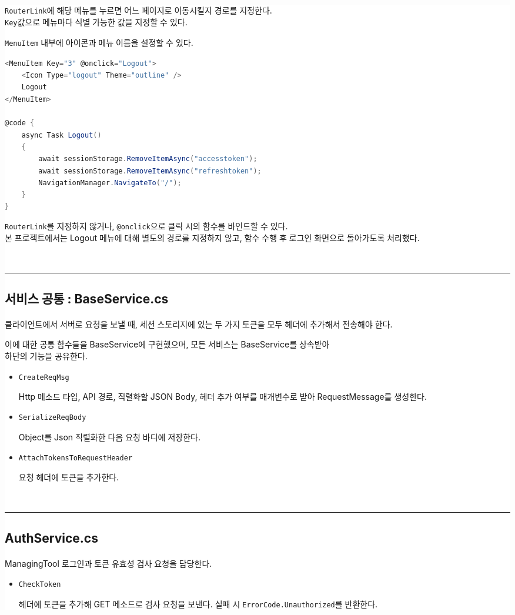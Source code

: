 `RouterLink`에 해당 메뉴를 누르면 어느 페이지로 이동시킬지 경로를 지정한다.<br>
`Key`값으로 메뉴마다 식별 가능한 값을 지정할 수 있다.<br>

`MenuItem` 내부에 아이콘과 메뉴 이름을 설정할 수 있다.

```csharp
<MenuItem Key="3" @onclick="Logout">
    <Icon Type="logout" Theme="outline" />
    Logout
</MenuItem>

@code {
    async Task Logout()
    {
        await sessionStorage.RemoveItemAsync("accesstoken");
        await sessionStorage.RemoveItemAsync("refreshtoken");
        NavigationManager.NavigateTo("/");
    }
}
```

`RouterLink`를 지정하지 않거나, `@onclick`으로 클릭 시의 함수를 바인드할 수 있다.<br>
본 프로젝트에서는 Logout 메뉴에 대해 별도의 경로를 지정하지 않고, 함수 수행 후 로그인 화면으로 돌아가도록 처리했다.

<br>

---

## 서비스 공통 : BaseService.cs

클라이언트에서 서버로 요청을 보낼 때, 세션 스토리지에 있는 두 가지 토큰을 모두 헤더에 추가해서 전송해야 한다.

이에 대한 공통 함수들을 BaseService에 구현했으며, 모든 서비스는 BaseService를 상속받아<br>
하단의 기능을 공유한다.

- `CreateReqMsg`

  Http 메소드 타입, API 경로, 직렬화할 JSON Body, 헤더 추가 여부를 매개변수로 받아 RequestMessage를 생성한다.

- `SerializeReqBody`

  Object를 Json 직렬화한 다음 요청 바디에 저장한다.

- `AttachTokensToRequestHeader`

  요청 헤더에 토큰을 추가한다.

<br>

---

## AuthService.cs

ManagingTool 로그인과 토큰 유효성 검사 요청을 담당한다.

- `CheckToken`

  헤더에 토큰을 추가해 GET 메소드로 검사 요청을 보낸다. 실패 시 `ErrorCode.Unauthorized`를 반환한다.
